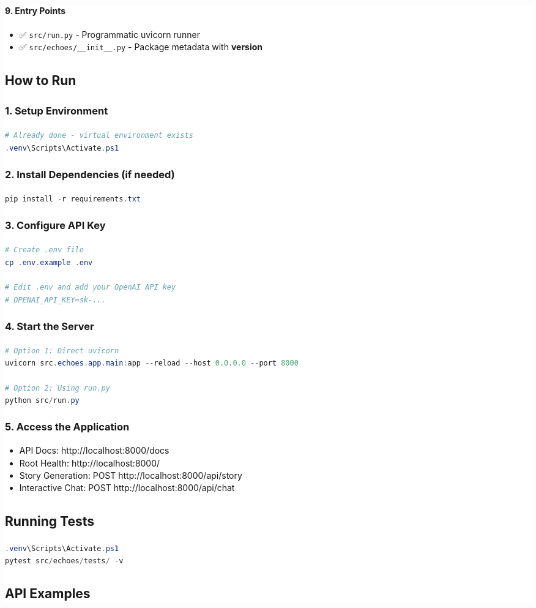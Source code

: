 #### 9. Entry Points
- ✅ `src/run.py` - Programmatic uvicorn runner
- ✅ `src/echoes/__init__.py` - Package metadata with __version__

## How to Run

### 1. Setup Environment
```powershell
# Already done - virtual environment exists
.venv\Scripts\Activate.ps1
```

### 2. Install Dependencies (if needed)
```powershell
pip install -r requirements.txt
```

### 3. Configure API Key
```powershell
# Create .env file
cp .env.example .env

# Edit .env and add your OpenAI API key
# OPENAI_API_KEY=sk-...
```

### 4. Start the Server
```powershell
# Option 1: Direct uvicorn
uvicorn src.echoes.app.main:app --reload --host 0.0.0.0 --port 8000

# Option 2: Using run.py
python src/run.py
```

### 5. Access the Application
- API Docs: http://localhost:8000/docs
- Root Health: http://localhost:8000/
- Story Generation: POST http://localhost:8000/api/story
- Interactive Chat: POST http://localhost:8000/api/chat

## Running Tests

```powershell
.venv\Scripts\Activate.ps1
pytest src/echoes/tests/ -v
```

## API Examples
